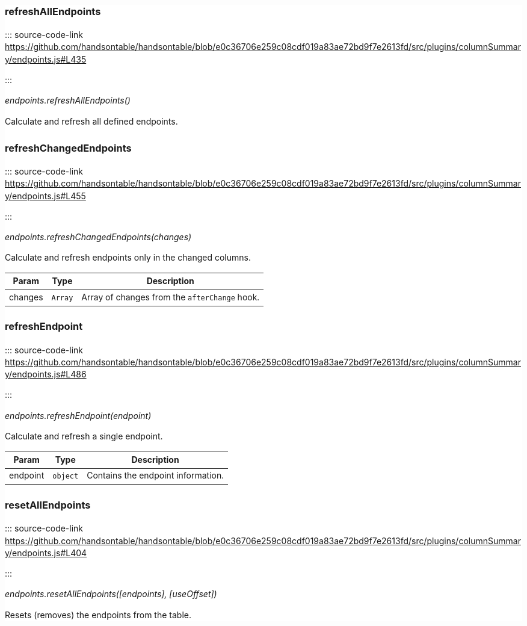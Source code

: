 

### refreshAllEndpoints
  
::: source-code-link https://github.com/handsontable/handsontable/blob/e0c36706e259c08cdf019a83ae72bd9f7e2613fd/src/plugins/columnSummary/endpoints.js#L435

:::

_endpoints.refreshAllEndpoints()_

Calculate and refresh all defined endpoints.



### refreshChangedEndpoints
  
::: source-code-link https://github.com/handsontable/handsontable/blob/e0c36706e259c08cdf019a83ae72bd9f7e2613fd/src/plugins/columnSummary/endpoints.js#L455

:::

_endpoints.refreshChangedEndpoints(changes)_

Calculate and refresh endpoints only in the changed columns.


| Param | Type | Description |
| --- | --- | --- |
| changes | `Array` | Array of changes from the `afterChange` hook. |



### refreshEndpoint
  
::: source-code-link https://github.com/handsontable/handsontable/blob/e0c36706e259c08cdf019a83ae72bd9f7e2613fd/src/plugins/columnSummary/endpoints.js#L486

:::

_endpoints.refreshEndpoint(endpoint)_

Calculate and refresh a single endpoint.


| Param | Type | Description |
| --- | --- | --- |
| endpoint | `object` | Contains the endpoint information. |



### resetAllEndpoints
  
::: source-code-link https://github.com/handsontable/handsontable/blob/e0c36706e259c08cdf019a83ae72bd9f7e2613fd/src/plugins/columnSummary/endpoints.js#L404

:::

_endpoints.resetAllEndpoints([endpoints], [useOffset])_

Resets (removes) the endpoints from the table.
